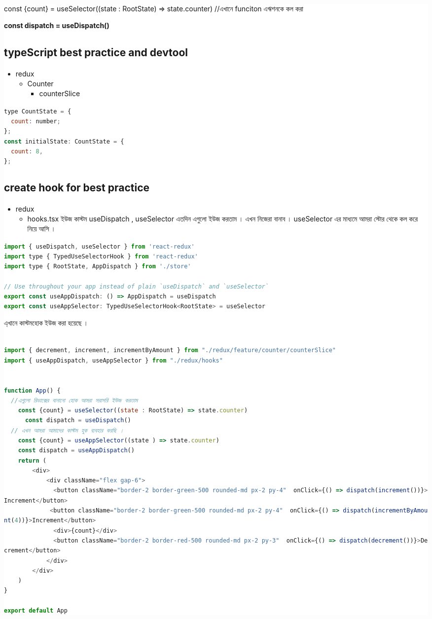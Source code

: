  const {count} = useSelector((state : RootState) => state.counter)
 //এখানে funciton এঋশনকে কল করা 

 **const dispatch = useDispatch()**
## typeScript best practice and devtool
* redux 
  * Counter
    * counterSlice
```js
type CountState = {
  count: number;
};
const initialState: CountState = {
  count: 8,
};
```
## create hook for best practice
* redux
  * hooks.tsx
ইউজ কাস্টম useDispatch , useSelector এতদিন এগুলো ইউজ করতাম । 
এখন নিজেরা বানাব ।
useSelector এর মাধ্যমে আমরা স্টোর থেকে কল করে নিয়ে আসি । 
```js
import { useDispatch, useSelector } from 'react-redux'
import type { TypedUseSelectorHook } from 'react-redux'
import type { RootState, AppDispatch } from './store'

// Use throughout your app instead of plain `useDispatch` and `useSelector`
export const useAppDispatch: () => AppDispatch = useDispatch
export const useAppSelector: TypedUseSelectorHook<RootState> = useSelector
```
এ্খানে কাস্টমহোক ইউজ করা হয়েছে । 
```js

import { decrement, increment, incrementByAmount } from "./redux/feature/counter/counterSlice"
import { useAppDispatch, useAppSelector } from "./redux/hooks"


function App() {
  //এগুলো রিডাক্সের বানানো হোক আমরা সরাসরি ইউজ করতাম
    const {count} = useSelector((state : RootState) => state.counter)
      const dispatch = useDispatch()
  // এখন আমরা আমাদের কাস্টম হুক ব্যবহার করছি ।
    const {count} = useAppSelector((state ) => state.counter)
    const dispatch = useAppDispatch()
    return (
        <div>
            <div className="flex gap-6">
              <button className="border-2 border-green-500 rounded-md px-2 py-4"  onClick={() => dispatch(increment())}>Increment</button>
             <button className="border-2 border-green-500 rounded-md px-2 py-4"  onClick={() => dispatch(incrementByAmount(4))}>Increment</button>
              <div>{count}</div>
              <button className="border-2 border-red-500 rounded-md px-2 py-3"  onClick={() => dispatch(decrement())}>Decrement</button>
            </div>
        </div>
    )
}

export default App

```